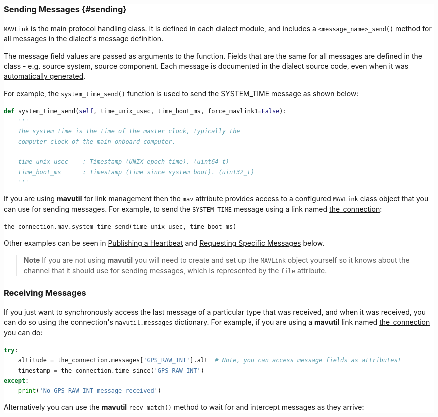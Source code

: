 ### Sending Messages {#sending}

`MAVLink` is the main protocol handling class. It is defined in each dialect module, and includes a `<message_name>_send()` method for all messages in the dialect's [message definition](../messages/README.md).

The message field values are passed as arguments to the function. Fields that are the same for all messages are defined in the class - e.g. source system, source component. Each message is documented in the dialect source code, even when it was [automatically generated](../getting_started/generate_libraries.md).

For example, the `system_time_send()` function is used to send the [SYSTEM_TIME](../messages/common.md#SYSTEM_TIME) message as shown below:

```python
def system_time_send(self, time_unix_usec, time_boot_ms, force_mavlink1=False):
    '''
    The system time is the time of the master clock, typically the
    computer clock of the main onboard computer.

    time_unix_usec    : Timestamp (UNIX epoch time). (uint64_t)
    time_boot_ms      : Timestamp (time since system boot). (uint32_t)
    '''
```

If you are using **mavutil** for link management then the `mav` attribute provides access to a configured `MAVLink` class object that you can use for sending messages. For example, to send the `SYSTEM_TIME` message using a link named [the_connection](#listen):

```python
the_connection.mav.system_time_send(time_unix_usec, time_boot_ms)
```

Other examples can be seen in [Publishing a Heartbeat](#heartbeat) and [Requesting Specific Messages](#specific_messages) below.

> **Note** If you are not using **mavutil** you will need to create and set up the `MAVLink` object yourself so it knows about the channel that it should use for sending messages, which is represented by the `file` attribute.

### Receiving Messages

If you just want to synchronously access the last message of a particular type that was received, and when it was received, you can do so using the connection's `mavutil.messages` dictionary. For example, if you are using a **mavutil** link named [the_connection](#setting_up_connection) you can do:

```python
try: 
    altitude = the_connection.messages['GPS_RAW_INT'].alt  # Note, you can access message fields as attributes!
    timestamp = the_connection.time_since('GPS_RAW_INT')
except:
    print('No GPS_RAW_INT message received')
```

Alternatively you can use the **mavutil** `recv_match()` method to wait for and intercept messages as they arrive:
